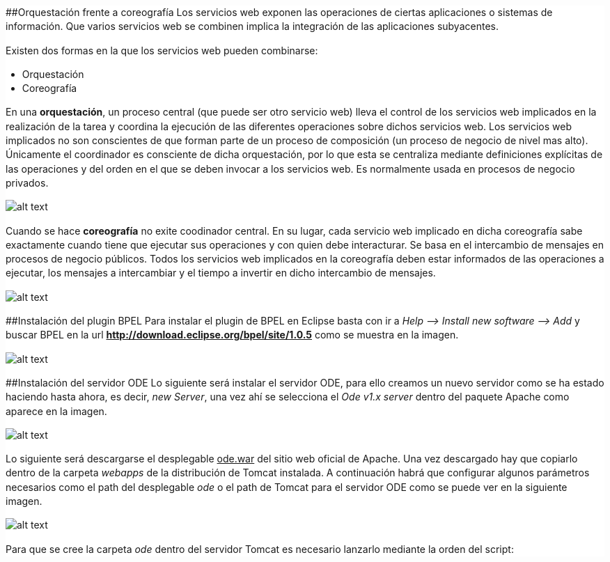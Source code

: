 
##Orquestación frente a coreografía
Los servicios web exponen las operaciones de ciertas aplicaciones o sistemas de información. Que varios servicios web se combinen implica la integración de las aplicaciones subyacentes.

Existen dos formas en la que los servicios web pueden combinarse:

- Orquestación
- Coreografía	

En una **orquestación**, un proceso central (que puede ser otro servicio web) lleva el control de los servicios web implicados en la realización de la tarea y coordina la ejecución de las diferentes operaciones sobre dichos servicios web. Los servicios web implicados no son conscientes de que forman parte de un proceso de composición (un proceso de negocio de nivel mas alto). Únicamente el coordinador es consciente de dicha orquestación, por lo que esta se centraliza mediante definiciones explícitas de las operaciones y del orden en el que se deben invocar a los servicios web. Es normalmente usada en procesos de negocio privados.

![alt text](https://raw.githubusercontent.com/jmanday/Images/master/DSS/dss-p4-3.png)


Cuando se hace **coreografía** no exite coodinador central. En su lugar, cada servicio web implicado en dicha coreografía sabe exactamente cuando tiene que ejecutar sus operaciones y con quien debe interacturar. Se basa en el intercambio de mensajes en procesos de negocio públicos. Todos los servicios web implicados en la coreografía deben estar informados de las operaciones a ejecutar, los mensajes a intercambiar y el tiempo a invertir en dicho intercambio de mensajes.

![alt text](https://raw.githubusercontent.com/jmanday/Images/master/DSS/dss-p4-4.png)


##Instalación del plugin BPEL
Para instalar el plugin de BPEL en Eclipse basta con ir a *Help --> Install new software --> Add* y buscar BPEL en la url **http://download.eclipse.org/bpel/site/1.0.5** como se muestra en la imagen.

![alt text](https://raw.githubusercontent.com/jmanday/Images/master/DSS/dss-p4-6.png)



##Instalación del servidor ODE
Lo siguiente será instalar el servidor ODE, para ello creamos un nuevo servidor como se ha estado haciendo hasta ahora, es decir, *new Server*, una vez ahí se selecciona el *Ode v1.x server* dentro del paquete Apache como aparece en la imagen.

![alt text](https://raw.githubusercontent.com/jmanday/Images/master/DSS/dss-p4-7.png)


Lo siguiente será descargarse el desplegable [ode.war](http://www.apache.org/dyn/closer.cgi/ode/apache-ode-war-1.3.6.zip) del sitio web oficial de Apache. Una vez descargado hay que copiarlo dentro de la carpeta *webapps* de la distribución de Tomcat instalada. A continuación habrá que configurar algunos parámetros necesarios como el path del desplegable *ode* o el path de Tomcat para el servidor ODE como se puede ver en la siguiente imagen.

![alt text](https://raw.githubusercontent.com/jmanday/Images/master/DSS/dss-p4-8.png)


Para que se cree la carpeta *ode* dentro del servidor Tomcat es necesario lanzarlo mediante la orden del script:
